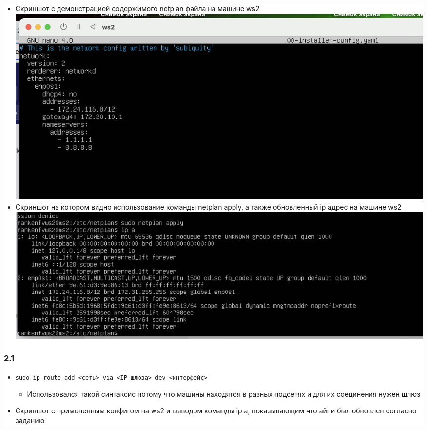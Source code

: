    
- Скриншот с демонстрацией содержимого netplan файла на машине ws2   
    ![image](files/image_2k.png)    
- Скриншот на котором видно использование команды netplan apply, а также обновленный ip адрес на машине ws2   
    ![image](files/image_4c.png)    
   
   
   
### 2.1   
   
- `sudo ip route add <сеть> via <IP-шлюза> dev <интерфейс>`   
    - Использовался такой синтаксис потому что машины находятся в разных подсетях и для их соединения нужен шлюз   
   
   
   
- Скриншот с примененным конфигом на ws2 и выводом команды ip a, показывающим что айпи был обновлен согласно заданию    